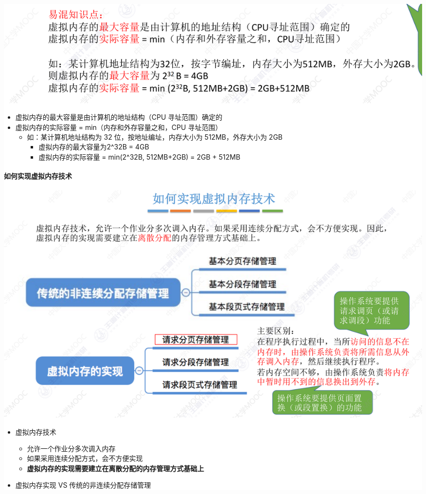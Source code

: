 ![image-20230803190451069](./assets/image-20230803190451069.png)

- 虚拟内存的最大容量是由计算机的地址结构（CPU 寻址范围）确定的
- 虚拟内存的实际容量 = min（内存和外存容量之和，CPU 寻址范围）
  - 如：某计算机地址结构为 32 位，按地址编址，内存大小为 512MB，外存大小为 2GB
    - 虚拟内存的最大容量为2^32B = 4GB
    - 虚拟内存的实际容量 = min(2^32B, 512MB+2GB) = 2GB + 512MB

#### 如何实现虚拟内存技术

![image-20230803190757164](./assets/image-20230803190757164.png)

- 虚拟内存技术

  - 允许一个作业分多次调入内存
  - 如果采用连续分配方式，会不方便实现
  - **虚拟内存的实现需要建立在离散分配的内存管理方式基础上**

- 虚拟内存实现  VS  传统的非连续分配存储管理
